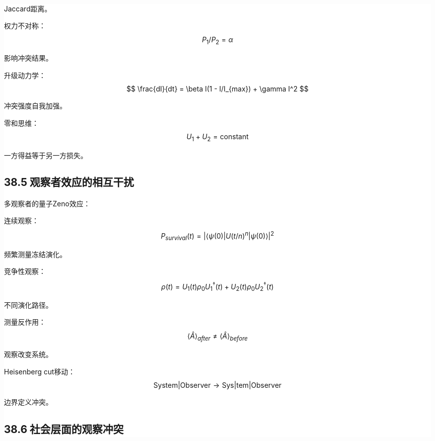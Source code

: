 Jaccard距离。

权力不对称：
$$
P_1/P_2 = \alpha
$$

影响冲突结果。

升级动力学：
$$
\frac{dI}{dt} = \beta I(1 - I/I_{max}) + \gamma I^2
$$

冲突强度自我加强。

零和思维：
$$
U_1 + U_2 = \text{constant}
$$

一方得益等于另一方损失。

## 38.5 观察者效应的相互干扰

多观察者的量子Zeno效应：

连续观察：
$$
P_{survival}(t) = |\langle\psi(0)|U(t/n)^n|\psi(0)\rangle|^2
$$

频繁测量冻结演化。

竞争性观察：
$$
\rho(t) = U_1(t)\rho_0 U_1^\dagger(t) + U_2(t)\rho_0 U_2^\dagger(t)
$$

不同演化路径。

测量反作用：
$$
\langle\hat{A}\rangle_{after} \neq \langle\hat{A}\rangle_{before}
$$

观察改变系统。

Heisenberg cut移动：
$$
\text{System}|\text{Observer} \to \text{Sys}|\text{tem}|\text{Observer}
$$

边界定义冲突。

## 38.6 社会层面的观察冲突
